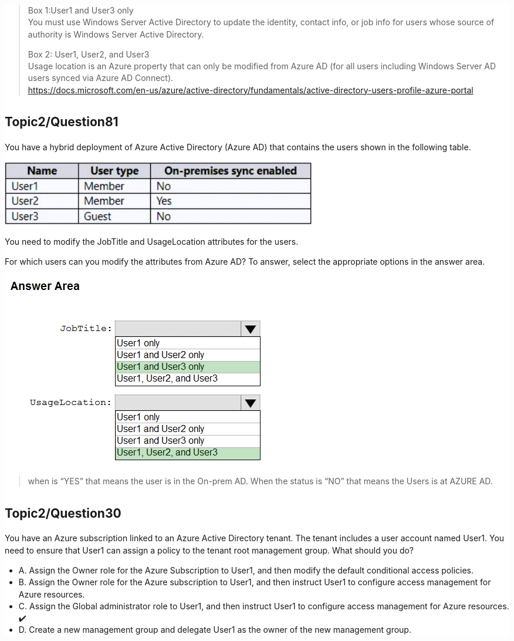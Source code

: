 > Box 1:User1 and User3 only  
> You must use Windows Server Active Directory to update the identity, contact info, or job info for users whose source of authority is Windows Server Active Directory.  
>   
> Box 2: User1, User2, and User3  
> Usage location is an Azure property that can only be modified from Azure AD (for all users including Windows Server AD users synced via Azure AD Connect).  
https://docs.microsoft.com/en-us/azure/active-directory/fundamentals/active-directory-users-profile-azure-portal

## Topic2/Question81
You have a hybrid deployment of Azure Active Directory (Azure AD) that contains the users shown in the following table.

![](AZ104%20dump/image683%209.png)

You need to modify the JobTitle and UsageLocation attributes for the users.

For which users can you modify the attributes from Azure AD? To answer, select the appropriate options in the answer area.

![](AZ104%20dump/0008300001%2031.png)
> when <On-Premises Sync Enable> is “YES” that means the user is in the On-prem AD. When the status is “NO” that means the Users is at AZURE AD.  

## Topic2/Question30 
You have an Azure subscription linked to an Azure Active Directory tenant. The tenant includes a user account named User1.
You need to ensure that User1 can assign a policy to the tenant root management group. What should you do?
* A. Assign the Owner role for the Azure Subscription to User1, and then modify the default conditional access policies.
* B. Assign the Owner role for the Azure subscription to User1, and then instruct User1 to configure access management for Azure resources.
* C. Assign the Global administrator role to User1, and then instruct User1 to configure access management for Azure resources. ✔️
* D. Create a new management group and delegate User1 as the owner of the new management group.
